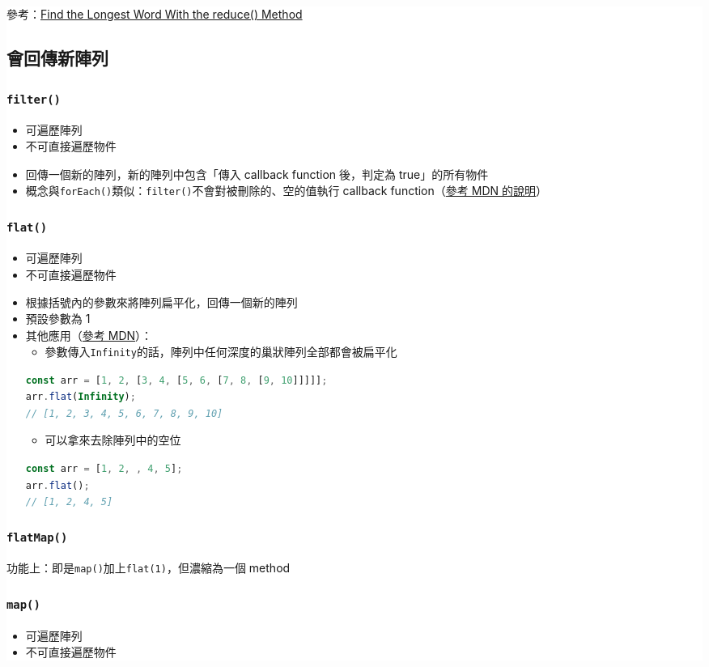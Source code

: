 參考：[Find the Longest Word With the reduce() Method](https://www.freecodecamp.org/news/three-ways-to-find-the-longest-word-in-a-string-in-javascript-a2fb04c9757c/)

## 會回傳新陣列

### `filter()`

- 可遍歷陣列
- 不可直接遍歷物件

<iframe height="400px" width="100%" src="https://replit.com/@Charlie7779/Arrayprototypefilter?lite=true" scrolling="no" frameborder="no" allowtransparency="true" allowfullscreen="true" sandbox="allow-forms allow-pointer-lock allow-popups allow-same-origin allow-scripts allow-modals"></iframe>

- 回傳一個新的陣列，新的陣列中包含「傳入 callback function 後，判定為 true」的所有物件
- 概念與`forEach()`類似：`filter()`不會對被刪除的、空的值執行 callback function（[參考 MDN 的說明](https://developer.mozilla.org/en-US/docs/Web/JavaScript/Reference/Global_Objects/Array/filter#description)）

### `flat()`

- 可遍歷陣列
- 不可直接遍歷物件

<iframe height="400px" width="100%" src="https://replit.com/@Charlie7779/Arrayprototypeflat?lite=true" scrolling="no" frameborder="no" allowtransparency="true" allowfullscreen="true" sandbox="allow-forms allow-pointer-lock allow-popups allow-same-origin allow-scripts allow-modals"></iframe>

- 根據括號內的參數來將陣列扁平化，回傳一個新的陣列
- 預設參數為 1
- 其他應用（[參考 MDN](https://developer.mozilla.org/en-US/docs/Web/JavaScript/Reference/Global_Objects/Array/flat#examples)）：
  - 參數傳入`Infinity`的話，陣列中任何深度的巢狀陣列全部都會被扁平化
  ```js
  const arr = [1, 2, [3, 4, [5, 6, [7, 8, [9, 10]]]]];
  arr.flat(Infinity);
  // [1, 2, 3, 4, 5, 6, 7, 8, 9, 10]
  ```
  - 可以拿來去除陣列中的空位
  ```js
  const arr = [1, 2, , 4, 5];
  arr.flat();
  // [1, 2, 4, 5]
  ```

### `flatMap()`

功能上：即是`map()`加上`flat(1)`，但濃縮為一個 method

### `map()`

- 可遍歷陣列
- 不可直接遍歷物件

<iframe height="400px" width="100%" src="https://replit.com/@Charlie7779/map?lite=true" scrolling="no" frameborder="no" allowtransparency="true" allowfullscreen="true" sandbox="allow-forms allow-pointer-lock allow-popups allow-same-origin allow-scripts allow-modals"></iframe>
